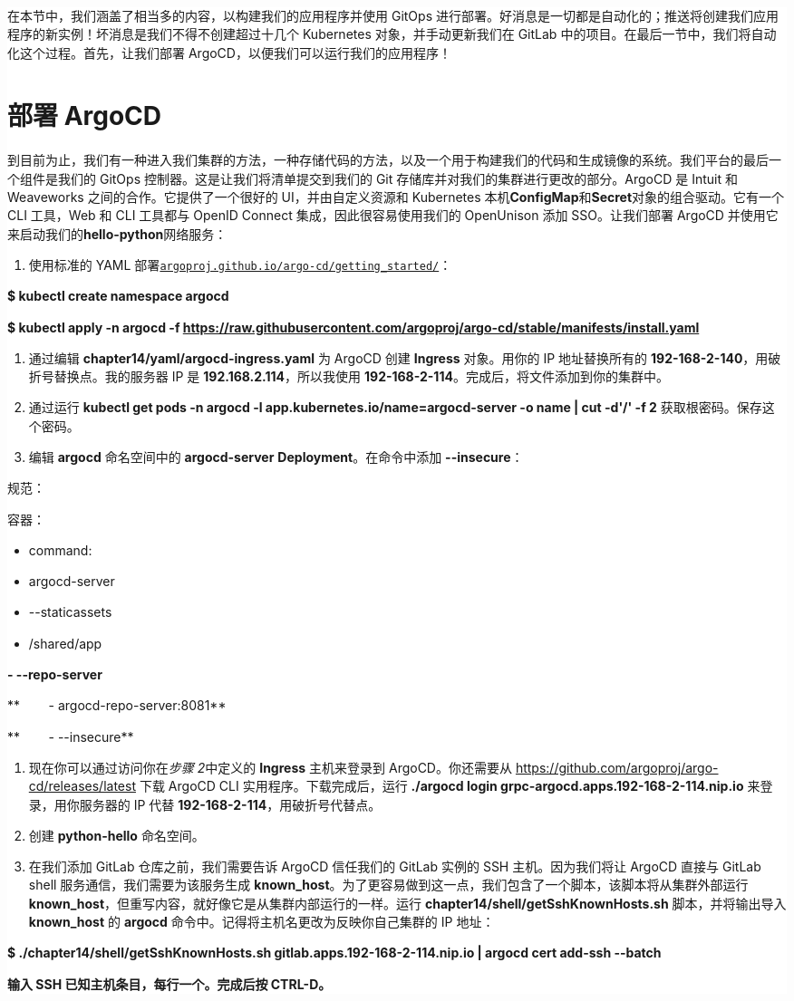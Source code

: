 在本节中，我们涵盖了相当多的内容，以构建我们的应用程序并使用 GitOps 进行部署。好消息是一切都是自动化的；推送将创建我们应用程序的新实例！坏消息是我们不得不创建超过十几个 Kubernetes 对象，并手动更新我们在 GitLab 中的项目。在最后一节中，我们将自动化这个过程。首先，让我们部署 ArgoCD，以便我们可以运行我们的应用程序！

# 部署 ArgoCD

到目前为止，我们有一种进入我们集群的方法，一种存储代码的方法，以及一个用于构建我们的代码和生成镜像的系统。我们平台的最后一个组件是我们的 GitOps 控制器。这是让我们将清单提交到我们的 Git 存储库并对我们的集群进行更改的部分。ArgoCD 是 Intuit 和 Weaveworks 之间的合作。它提供了一个很好的 UI，并由自定义资源和 Kubernetes 本机**ConfigMap**和**Secret**对象的组合驱动。它有一个 CLI 工具，Web 和 CLI 工具都与 OpenID Connect 集成，因此很容易使用我们的 OpenUnison 添加 SSO。让我们部署 ArgoCD 并使用它来启动我们的**hello-python**网络服务：

1.  使用标准的 YAML 部署[`argoproj.github.io/argo-cd/getting_started/`](https://argoproj.github.io/argo-cd/getting_started/)：

**$ kubectl create namespace argocd**

**$ kubectl apply -n argocd -f https://raw.githubusercontent.com/argoproj/argo-cd/stable/manifests/install.yaml**

1.  通过编辑 **chapter14/yaml/argocd-ingress.yaml** 为 ArgoCD 创建 **Ingress** 对象。用你的 IP 地址替换所有的 **192-168-2-140**，用破折号替换点。我的服务器 IP 是 **192.168.2.114**，所以我使用 **192-168-2-114**。完成后，将文件添加到你的集群中。

1.  通过运行 **kubectl get pods -n argocd -l app.kubernetes.io/name=argocd-server -o name | cut -d'/' -f 2** 获取根密码。保存这个密码。

1.  编辑 **argocd** 命名空间中的 **argocd-server** **Deployment**。在命令中添加 **--insecure**：

规范：

容器：

- command:

- argocd-server

- --staticassets

- /shared/app

**- --repo-server**

**        - argocd-repo-server:8081**

**        - --insecure**

1.  现在你可以通过访问你在*步骤 2*中定义的 **Ingress** 主机来登录到 ArgoCD。你还需要从 https://github.com/argoproj/argo-cd/releases/latest 下载 ArgoCD CLI 实用程序。下载完成后，运行 **./argocd login grpc-argocd.apps.192-168-2-114.nip.io** 来登录，用你服务器的 IP 代替 **192-168-2-114**，用破折号代替点。

1.  创建 **python-hello** 命名空间。

1.  在我们添加 GitLab 仓库之前，我们需要告诉 ArgoCD 信任我们的 GitLab 实例的 SSH 主机。因为我们将让 ArgoCD 直接与 GitLab shell 服务通信，我们需要为该服务生成 **known_host**。为了更容易做到这一点，我们包含了一个脚本，该脚本将从集群外部运行 **known_host**，但重写内容，就好像它是从集群内部运行的一样。运行 **chapter14/shell/getSshKnownHosts.sh** 脚本，并将输出导入 **known_host** 的 **argocd** 命令中。记得将主机名更改为反映你自己集群的 IP 地址：

**$ ./chapter14/shell/getSshKnownHosts.sh gitlab.apps.192-168-2-114.nip.io | argocd cert add-ssh --batch**

**输入 SSH 已知主机条目，每行一个。完成后按 CTRL-D。**
